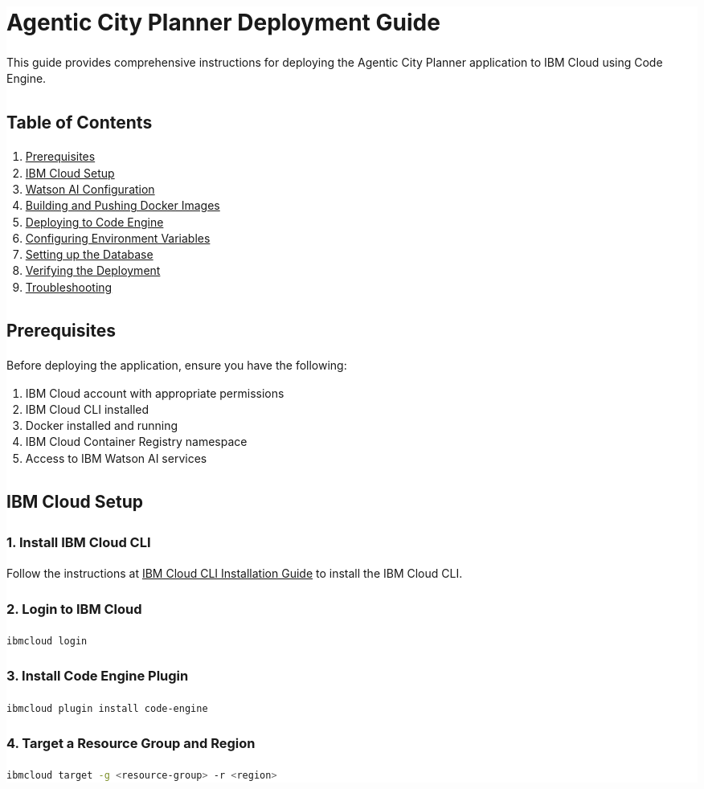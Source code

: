# Agentic City Planner Deployment Guide

This guide provides comprehensive instructions for deploying the Agentic City Planner application to IBM Cloud using Code Engine.

## Table of Contents

1. [Prerequisites](#prerequisites)
2. [IBM Cloud Setup](#ibm-cloud-setup)
3. [Watson AI Configuration](#watson-ai-configuration)
4. [Building and Pushing Docker Images](#building-and-pushing-docker-images)
5. [Deploying to Code Engine](#deploying-to-code-engine)
6. [Configuring Environment Variables](#configuring-environment-variables)
7. [Setting up the Database](#setting-up-the-database)
8. [Verifying the Deployment](#verifying-the-deployment)
9. [Troubleshooting](#troubleshooting)

## Prerequisites

Before deploying the application, ensure you have the following:

1. IBM Cloud account with appropriate permissions
2. IBM Cloud CLI installed
3. Docker installed and running
4. IBM Cloud Container Registry namespace
5. Access to IBM Watson AI services

## IBM Cloud Setup

### 1. Install IBM Cloud CLI

Follow the instructions at [IBM Cloud CLI Installation Guide](https://cloud.ibm.com/docs/cli?topic=cli-install-ibmcloud-cli) to install the IBM Cloud CLI.

### 2. Login to IBM Cloud

```bash
ibmcloud login
```

### 3. Install Code Engine Plugin

```bash
ibmcloud plugin install code-engine
```

### 4. Target a Resource Group and Region

```bash
ibmcloud target -g <resource-group> -r <region>
```
